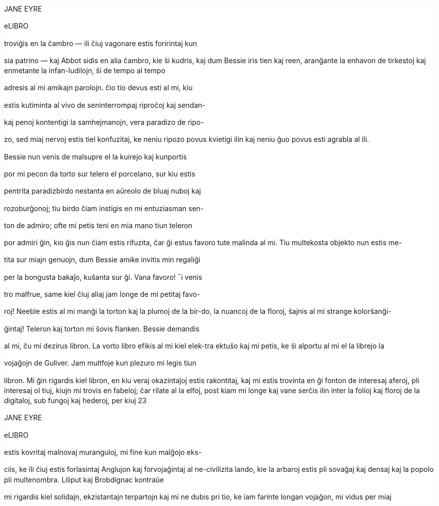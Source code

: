 JANE EYRE

eLIBRO

troviĝis en la ĉambro — ili ĉiuj vagonare estis foririntaj kun

sia patrino — kaj Abbot sidis en alia ĉambro, kie ŝi kudris, kaj dum Bessie iris tien kaj reen, aranĝante la enhavon de tirkestoj kaj enmetante la infan-ludilojn, ŝi de tempo al tempo

adresis al mi amikajn parolojn. ĉio tio devus esti al mi, kiu

estis kutiminta al vivo de seninterrompaj riproĉoj kaj sendan-

kaj penoj kontentigi la samhejmanojn, vera paradizo de ripo-

zo, sed miaj nervoj estis tiel konfuzitaj, ke neniu ripozo povus kvietigi ilin kaj neniu ĝuo povus esti agrabla al ili. 

Bessie nun venis de malsupre el la kuirejo kaj kunportis

por mi pecon da torto sur telero el porcelano, sur kiu estis

pentrita paradizbirdo nestanta en aŭreolo de bluaj nuboj kaj

rozoburĝonoj; tiu birdo ĉiam instigis en mi entuziasman sen-

ton de admiro; ofte mi petis teni en mia mano tiun teleron

por admiri ĝin, kio ĝis nun ĉiam estis rifuzita, ĉar ĝi estus favoro tute malinda al mi. Tiu multekosta objekto nun estis me-

tita sur miajn genuojn, dum Bessie amike invitis min regaliĝi

per la bongusta bakaĵo, kuŝanta sur ĝi. Vana favoro\! ¯i venis

tro malfrue, same kiel ĉiuj aliaj jam longe de mi petitaj favo-

roj\! Neeble estis al mi manĝi la torton kaj la plumoj de la bir-do, la nuancoj de la floroj, ŝajnis al mi strange kolorŝanĝi-

ĝintaj\! Teleron kaj torton mi ŝovis flanken. Bessie demandis

al mi, ĉu mi dezirus libron. La vorto libro efikis al mi kiel elek-tra ektuŝo kaj mi petis, ke ŝi alportu al mi el la librejo la

vojaĝojn de Guliver. Jam multfoje kun plezuro mi legis tiun

libron. Mi ĝin rigardis kiel libron, en kiu veraj okazintaĵoj estis rakontitaj, kaj mi estis trovinta en ĝi fonton de interesaj aferoj, pli interesaj ol tiuj, kiujn mi trovis en fabeloj; ĉar rilate al la elfoj, post kiam mi longe kaj vane serĉis ilin inter la folioj kaj floroj de la digitaloj, sub fungoj kaj hederoj, per kiuj 23

JANE EYRE

eLIBRO

estis kovritaj malnovaj muranguloj, mi fine kun malĝojo eks-

ciis, ke ili ĉiuj estis forlasintaj Anglujon kaj forvojaĝintaj al ne-civilizita lando, kie la arbaroj estis pli sovaĝaj kaj densaj kaj la popolo pli multenombra. Liliput kaj Brobdignac kontraŭe

mi rigardis kiel solidajn, ekzistantajn terpartojn kaj mi ne dubis pri tio, ke iam farinte longan vojaĝon, mi vidus per miaj
